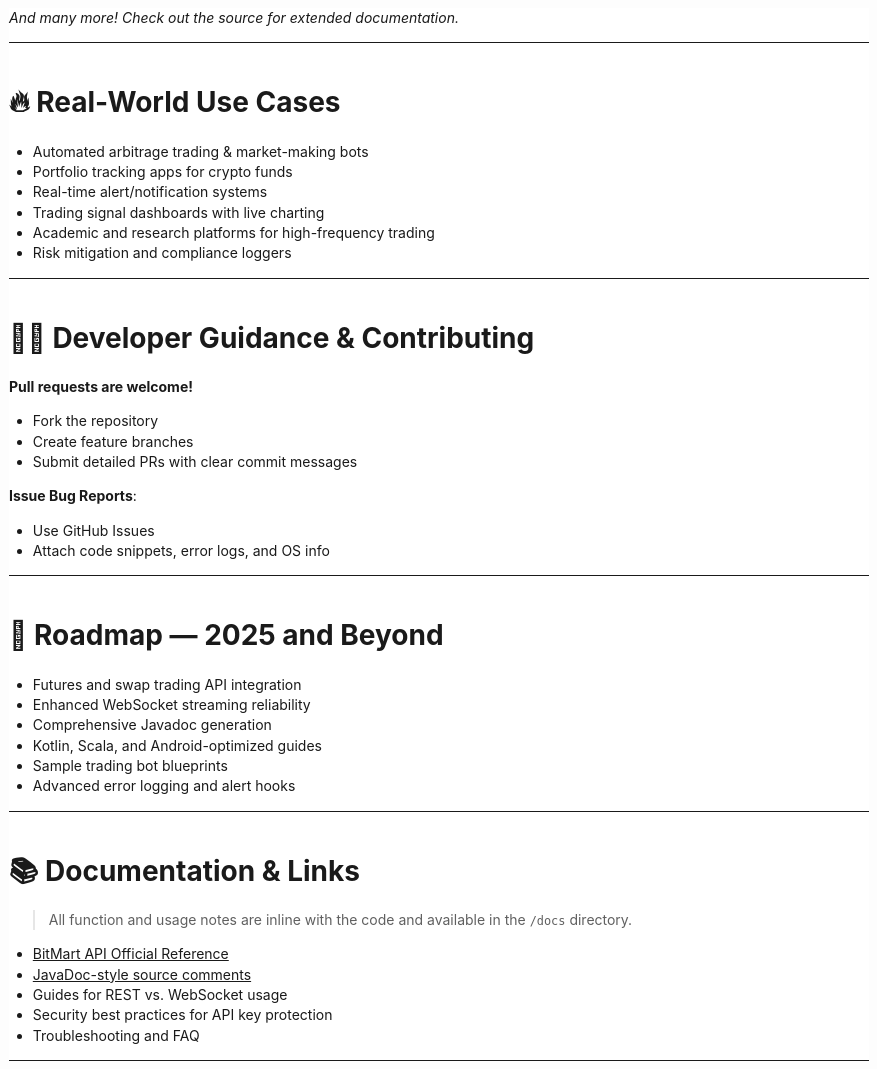 _And many more! Check out the source for extended documentation._

---

# 🔥 Real-World Use Cases

- Automated arbitrage trading & market-making bots
- Portfolio tracking apps for crypto funds
- Real-time alert/notification systems
- Trading signal dashboards with live charting
- Academic and research platforms for high-frequency trading
- Risk mitigation and compliance loggers

---

# 👨‍💻 Developer Guidance & Contributing

**Pull requests are welcome!**  
- Fork the repository
- Create feature branches
- Submit detailed PRs with clear commit messages

**Issue Bug Reports**:  
- Use GitHub Issues
- Attach code snippets, error logs, and OS info

---

# 🧭 Roadmap — 2025 and Beyond  

- Futures and swap trading API integration
- Enhanced WebSocket streaming reliability
- Comprehensive Javadoc generation
- Kotlin, Scala, and Android-optimized guides
- Sample trading bot blueprints
- Advanced error logging and alert hooks

---

# 📚 Documentation & Links

> All function and usage notes are inline with the code and available in the `/docs` directory.

- [BitMart API Official Reference](https://developer-pro.bitmart.com)
- [JavaDoc-style source comments](/src)
- Guides for REST vs. WebSocket usage
- Security best practices for API key protection
- Troubleshooting and FAQ

---
